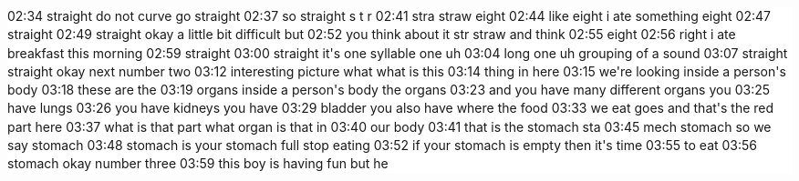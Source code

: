 02:34
straight do not curve go straight
02:37
so straight s t r
02:41
stra straw eight
02:44
like eight i ate something eight
02:47
straight
02:49
straight okay a little bit difficult but
02:52
you think about it str straw and think
02:55
eight
02:56
right i ate breakfast this morning
02:59
straight
03:00
straight it's one syllable one uh
03:04
long one uh grouping of a sound
03:07
straight straight okay next number two
03:12
interesting picture what what is this
03:14
thing in here
03:15
we're looking inside a person's body
03:18
these are the
03:19
organs inside a person's body the organs
03:23
and you have many different organs you
03:25
have lungs
03:26
you have kidneys you have
03:29
bladder you also have where the food
03:33
we eat goes and that's the red part here
03:37
what is that part what organ is that in
03:40
our body
03:41
that is the stomach sta
03:45
mech stomach so we say stomach
03:48
stomach is your stomach full stop eating
03:52
if your stomach is empty then it's time
03:55
to eat
03:56
stomach okay number three
03:59
this boy is having fun but he
